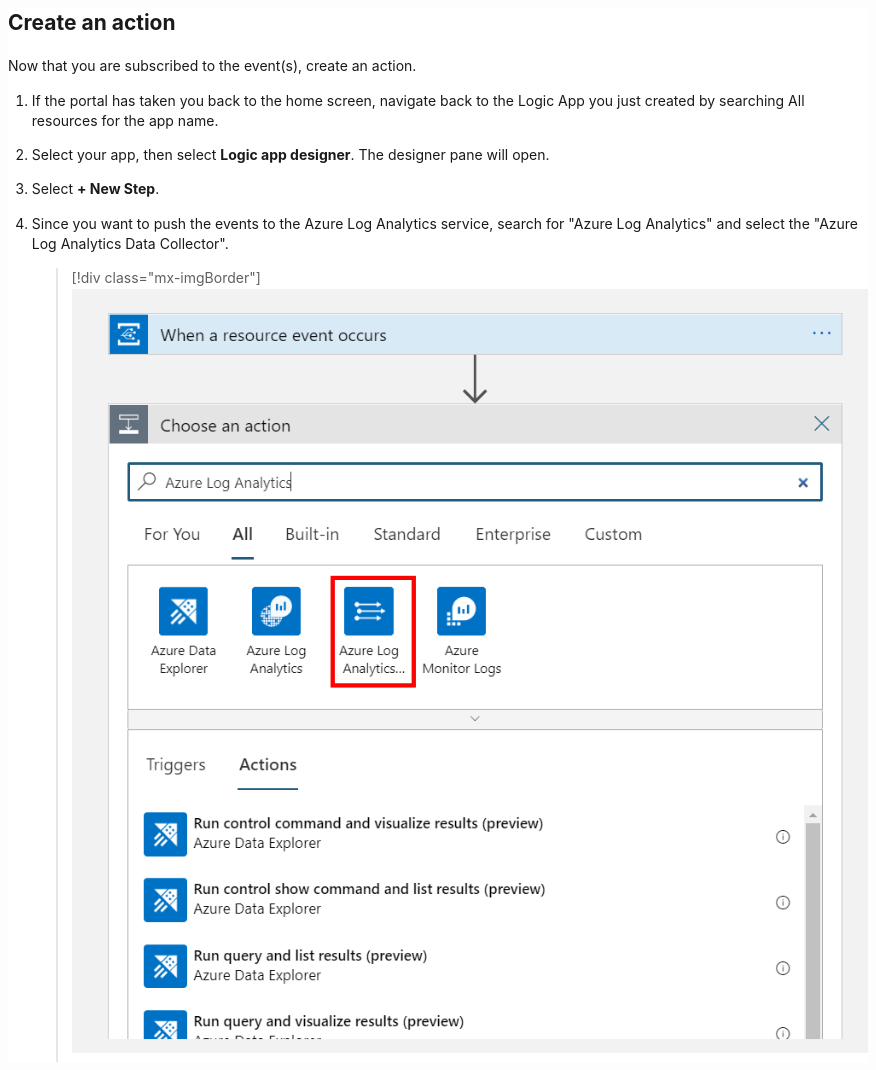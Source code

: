 ## Create an action

Now that you are subscribed to the event(s), create an action.

1. If the portal has taken you back to the home screen, navigate back to the Logic App you just created by searching All resources for the app name.

1. Select your app, then select **Logic app designer**. The designer pane will open.

1. Select **+ New Step**.

1. Since you want to push the events to the Azure Log Analytics service, search for "Azure Log Analytics" and select the "Azure Log Analytics Data Collector".
    > [!div class="mx-imgBorder"]
    > ![Azure Log Analytics Data Collector](media/tutorial-events-log-analytics/select-azure-log-analytics-data-collector-07.png)
